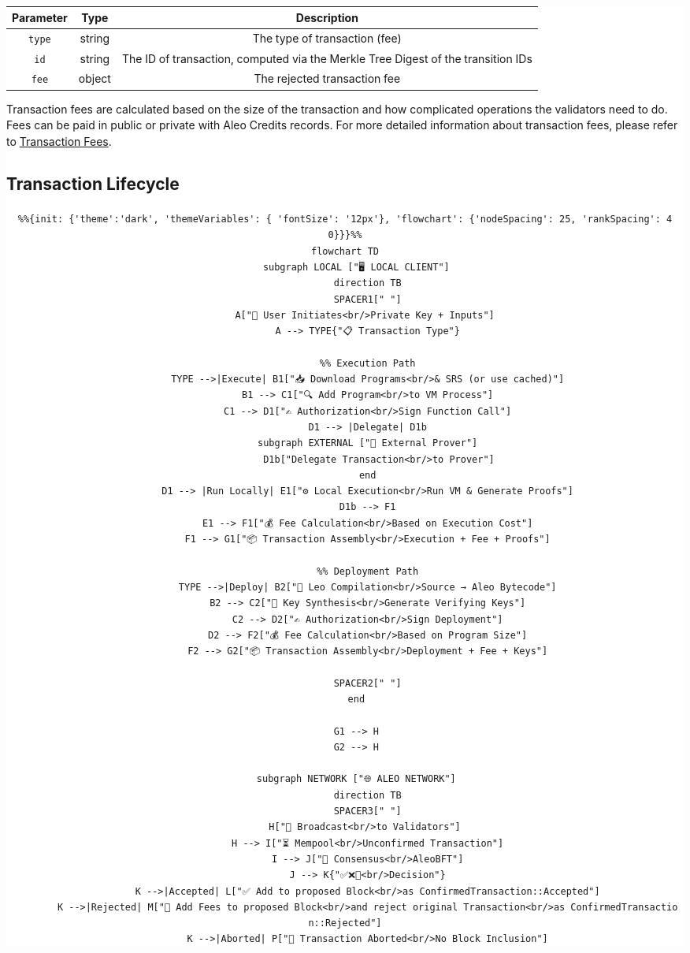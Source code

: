 | Parameter |  Type  |                                   Description                                    |
|:---------:|:------:|:--------------------------------------------------------------------------------:|
|  `type`   | string |                          The type of transaction (fee)                           |
|   `id`    | string | The ID of transaction, computed via the Merkle Tree Digest of the transition IDs |
|   `fee`   | object |                           The rejected transaction fee                           |

Transaction fees are calculated based on the size of the transaction and how complicated operations the validators need to do. Fees can be paid in public or private with Aleo Credits records.
For more detailed information about transaction fees, please refer to [Transaction Fees](./03A_transaction_fees.md). 

## Transaction Lifecycle

<div align="center">

```mermaid
%%{init: {'theme':'dark', 'themeVariables': { 'fontSize': '12px'}, 'flowchart': {'nodeSpacing': 25, 'rankSpacing': 40}}}%%
flowchart TD
    subgraph LOCAL ["🖥️ LOCAL CLIENT"]
        direction TB
        SPACER1[" "]
        A["🔑 User Initiates<br/>Private Key + Inputs"] 
        A --> TYPE{"📋 Transaction Type"}
        
        %% Execution Path
        TYPE -->|Execute| B1["📥 Download Programs<br/>& SRS (or use cached)"]
        B1 --> C1["🔍 Add Program<br/>to VM Process"]
        C1 --> D1["✍️ Authorization<br/>Sign Function Call"]
        D1 --> |Delegate| D1b
        subgraph EXTERNAL ["🔐 External Prover"]
            D1b["Delegate Transaction<br/>to Prover"]
        end
        D1 --> |Run Locally| E1["⚙️ Local Execution<br/>Run VM & Generate Proofs"]
        D1b --> F1
        E1 --> F1["💰 Fee Calculation<br/>Based on Execution Cost"]
        F1 --> G1["📦 Transaction Assembly<br/>Execution + Fee + Proofs"]
        
        %% Deployment Path
        TYPE -->|Deploy| B2["📝 Leo Compilation<br/>Source → Aleo Bytecode"]
        B2 --> C2["🔧 Key Synthesis<br/>Generate Verifying Keys"]
        C2 --> D2["✍️ Authorization<br/>Sign Deployment"]
        D2 --> F2["💰 Fee Calculation<br/>Based on Program Size"]
        F2 --> G2["📦 Transaction Assembly<br/>Deployment + Fee + Keys"]
        
        SPACER2[" "]
    end
    
    G1 --> H
    G2 --> H
    
    subgraph NETWORK ["🌐 ALEO NETWORK"]
        direction TB
        SPACER3[" "]
        H["📡 Broadcast<br/>to Validators"] 
        H --> I["⏳ Mempool<br/>Unconfirmed Transaction"]
        I --> J["🤝 Consensus<br/>AleoBFT"]
        J --> K{"✅❌🚫<br/>Decision"}
        K -->|Accepted| L["✅ Add to proposed Block<br/>as ConfirmedTransaction::Accepted"]
        K -->|Rejected| M["💸 Add Fees to proposed Block<br/>and reject original Transaction<br/>as ConfirmedTransaction::Rejected"]
        K -->|Aborted| P["🚫 Transaction Aborted<br/>No Block Inclusion"]
```

[general tags]: # (transaction, transition, transactionstatus)
[//]: # ()
[//]: # (#### Deploy Transaction)
[//]: # ()
[//]: # (|    Parameter     |  Type  |              Description               |)
[//]: # (|:----------------:|:------:|:--------------------------------------:|)
[//]: # (|      `type`      | string |        The type of transaction         |)
[//]: # (|       `id`       | string |         The ID of transaction          |)
[//]: # (|   `deployment`   | object |    The deployment transaction info     |)
[//]: # (| `additional_fee` | object | The additional fee for the transaction |)
[//]: # ()
[//]: # (#### Deployment Info)
[//]: # ()
[//]: # (|    Parameter     |  Type   |                             Description                              |)
[//]: # (|:----------------:|:-------:|:--------------------------------------------------------------------:|)
[//]: # (|    `edition`     |   u16   |                             The edition                              |)
[//]: # (|    `program`     | object  |                             The program                              |)
[//]: # (| `verifying_keys` | mapping | The mapping of function names to their verifying key and certificate |)
[//]: # ()
[//]: # (## Advanced Topics)
[//]: # ()
[//]: # (### Creating Transactions)
[//]: # ()
[//]: # (The steps to create a transaction are as follows:)
[//]: # ()
[//]: # (1. Generate the serial numbers of the records being spent)
[//]: # (2. Generate the new records)
[//]: # (3. Generate the program commitment)
[//]: # (4. Generate the local data commitment)
[//]: # (5. Generate the transaction signatures)
[//]: # (6. Generate the ledger digest and [ledger membership witnesses]&#40;06_glossary.md#ledger-membership-witness&#41; for the input record commitments )
[//]: # (7. Generate the inner SNARK proof)
[//]: # (8. Generate the program SNARK proofs)
[//]: # (9. Generate the transaction proof)
[//]: # (10. Compose the transaction with the attributes above)
[//]: # ()
[//]: # ()
[//]: # (### Verifying Transactions)
[//]: # ()
[//]: # (The steps to verify a transaction are as follows:)
[//]: # ()
[//]: # (1. Verify that each serial number in `old_serial_numbers` does not already exist in the ledger.)
[//]: # (2. Verify that each commitment in `new_commitments` does not already exist in the ledger.)
[//]: # (3. Verify that the memo `memorandum` does not already exist in the ledger.)
[//]: # (4. Verify that the transaction proof `transaction_proof` verifies.)